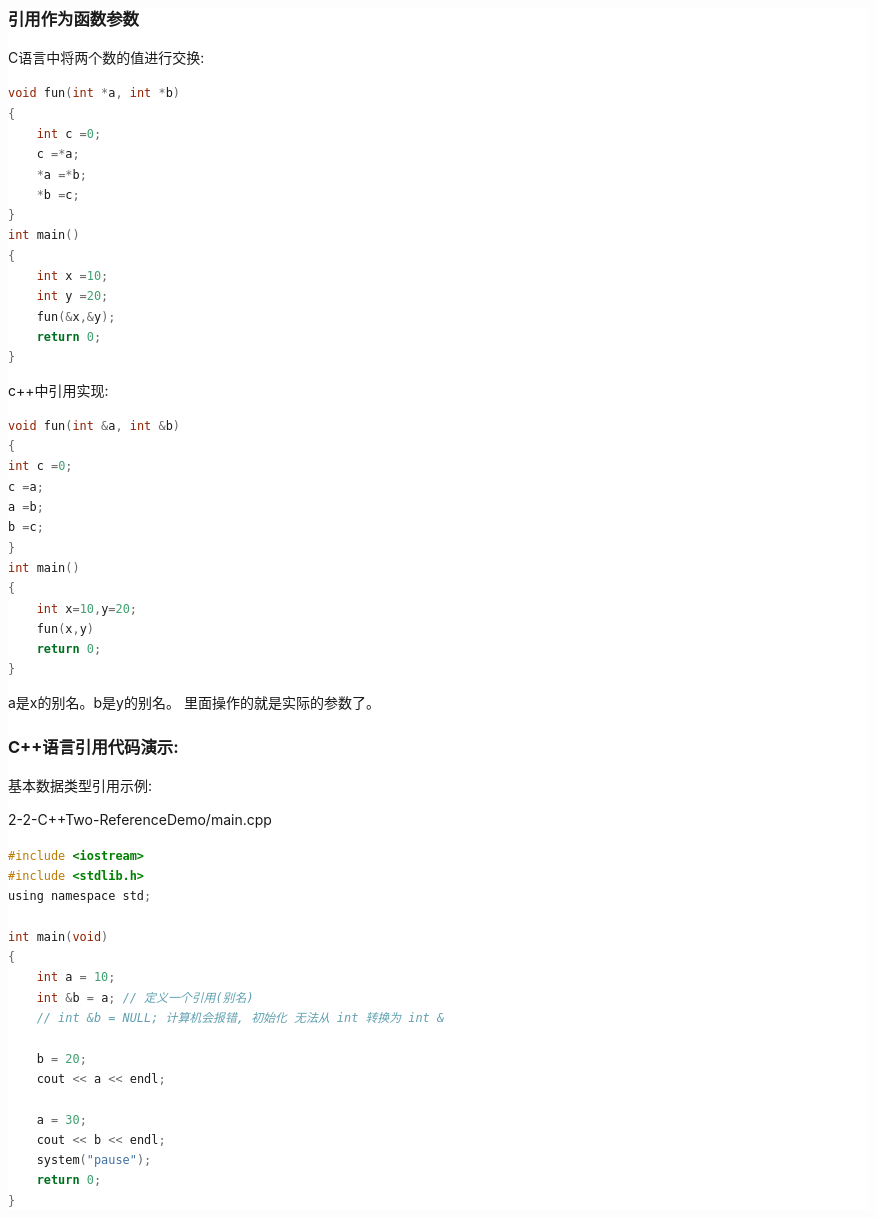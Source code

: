 ### 引用作为函数参数

C语言中将两个数的值进行交换:

```c
void fun(int *a, int *b)
{
	int c =0;
	c =*a;
	*a =*b;
	*b =c;
}
int main()
{
	int x =10;
	int y =20;
	fun(&x,&y);
	return 0;
}
```

c++中引用实现:

```c
void fun(int &a, int &b)
{
int c =0;
c =a;
a =b;
b =c;
}
int main()
{
	int x=10,y=20;
	fun(x,y)
	return 0;
}
```
a是x的别名。b是y的别名。 里面操作的就是实际的参数了。

### C++语言引用代码演示:

基本数据类型引用示例:

2-2-C++Two-ReferenceDemo/main.cpp

```c
#include <iostream>
#include <stdlib.h>
using namespace std;

int main(void)
{
	int a = 10;
	int &b = a; // 定义一个引用(别名)
	// int &b = NULL; 计算机会报错, 初始化 无法从 int 转换为 int &

	b = 20;
	cout << a << endl;

	a = 30;
	cout << b << endl;
	system("pause");
	return 0;
}
```
